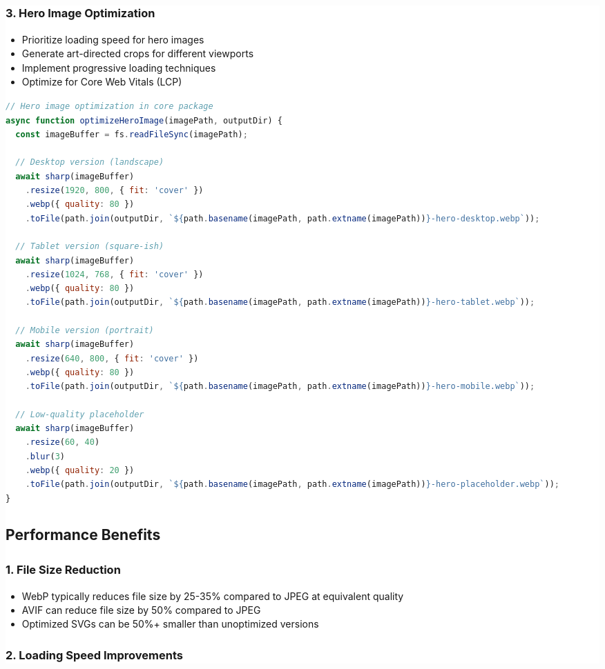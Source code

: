 ### 3. Hero Image Optimization

- Prioritize loading speed for hero images
- Generate art-directed crops for different viewports
- Implement progressive loading techniques
- Optimize for Core Web Vitals (LCP)

```javascript
// Hero image optimization in core package
async function optimizeHeroImage(imagePath, outputDir) {
  const imageBuffer = fs.readFileSync(imagePath);
  
  // Desktop version (landscape)
  await sharp(imageBuffer)
    .resize(1920, 800, { fit: 'cover' })
    .webp({ quality: 80 })
    .toFile(path.join(outputDir, `${path.basename(imagePath, path.extname(imagePath))}-hero-desktop.webp`));
  
  // Tablet version (square-ish)
  await sharp(imageBuffer)
    .resize(1024, 768, { fit: 'cover' })
    .webp({ quality: 80 })
    .toFile(path.join(outputDir, `${path.basename(imagePath, path.extname(imagePath))}-hero-tablet.webp`));
  
  // Mobile version (portrait)
  await sharp(imageBuffer)
    .resize(640, 800, { fit: 'cover' })
    .webp({ quality: 80 })
    .toFile(path.join(outputDir, `${path.basename(imagePath, path.extname(imagePath))}-hero-mobile.webp`));
  
  // Low-quality placeholder
  await sharp(imageBuffer)
    .resize(60, 40)
    .blur(3)
    .webp({ quality: 20 })
    .toFile(path.join(outputDir, `${path.basename(imagePath, path.extname(imagePath))}-hero-placeholder.webp`));
}
```

## Performance Benefits

### 1. File Size Reduction

- WebP typically reduces file size by 25-35% compared to JPEG at equivalent quality
- AVIF can reduce file size by 50% compared to JPEG
- Optimized SVGs can be 50%+ smaller than unoptimized versions

### 2. Loading Speed Improvements
